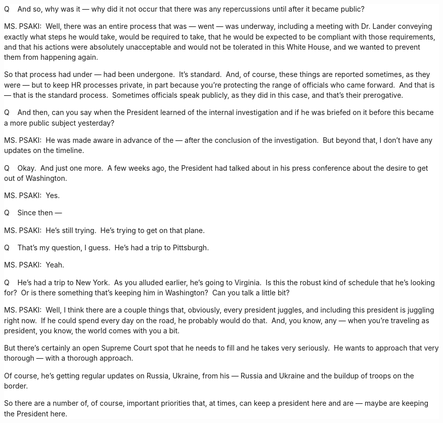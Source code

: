 Q    And so, why was it — why did it not occur that there was any
repercussions until after it became public?  
  
MS. PSAKI:  Well, there was an entire process that was — went — was
underway, including a meeting with Dr. Lander conveying exactly what
steps he would take, would be required to take, that he would be
expected to be compliant with those requirements, and that his actions
were absolutely unacceptable and would not be tolerated in this White
House, and we wanted to prevent them from happening again.  
  
So that process had under — had been undergone.  It’s standard.  And, of
course, these things are reported sometimes, as they were — but to keep
HR processes private, in part because you’re protecting the range of
officials who came forward.  And that is — that is the standard
process.  Sometimes officials speak publicly, as they did in this case,
and that’s their prerogative.  
  
Q    And then, can you say when the President learned of the internal
investigation and if he was briefed on it before this became a more
public subject yesterday?  
  
MS. PSAKI:  He was made aware in advance of the — after the conclusion
of the investigation.  But beyond that, I don’t have any updates on the
timeline.  
  
Q    Okay.  And just one more.  A few weeks ago, the President had
talked about in his press conference about the desire to get out of
Washington.  
  
MS. PSAKI:  Yes.   
  
Q    Since then —  
  
MS. PSAKI:  He’s still trying.  He’s trying to get on that plane.  
  
Q    That’s my question, I guess.  He’s had a trip to Pittsburgh.  
  
MS. PSAKI:  Yeah.  
  
Q    He’s had a trip to New York.  As you alluded earlier, he’s going to
Virginia.  Is this the robust kind of schedule that he’s looking for? 
Or is there something that’s keeping him in Washington?  Can you talk a
little bit?  
  
MS. PSAKI:  Well, I think there are a couple things that, obviously,
every president juggles, and including this president is juggling right
now.  If he could spend every day on the road, he probably would do
that.  And, you know, any — when you’re traveling as president, you
know, the world comes with you a bit.   
  
But there’s certainly an open Supreme Court spot that he needs to fill
and he takes very seriously.  He wants to approach that very thorough —
with a thorough approach.  
  
Of course, he’s getting regular updates on Russia, Ukraine, from his —
Russia and Ukraine and the buildup of troops on the border.  
  
So there are a number of, of course, important priorities that, at
times, can keep a president here and are — maybe are keeping the
President here.  
  
